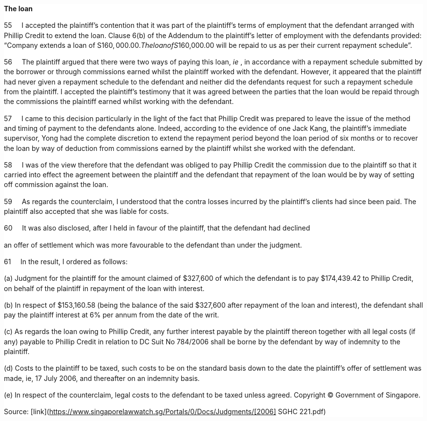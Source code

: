 **The loan** 

55     I accepted the plaintiff’s contention that it was part of the plaintiff’s terms of employment that the defendant arranged with Phillip Credit to extend the loan. Clause 6(b) of the Addendum to the plaintiff’s letter of employment with the defendants provided: “Company extends a loan of S$160,000.00. The loan of S$160,000.00 will be repaid to us as per their current repayment schedule”. 

56     The plaintiff argued that there were two ways of paying this loan, _ie_ , in accordance with a repayment schedule submitted by the borrower or through commissions earned whilst the plaintiff worked with the defendant. However, it appeared that the plaintiff had never given a repayment schedule to the defendant and neither did the defendants request for such a repayment schedule from the plaintiff. I accepted the plaintiff’s testimony that it was agreed between the parties that the loan would be repaid through the commissions the plaintiff earned whilst working with the defendant. 

57     I came to this decision particularly in the light of the fact that Phillip Credit was prepared to leave the issue of the method and timing of payment to the defendants alone. Indeed, according to the evidence of one Jack Kang, the plaintiff’s immediate supervisor, Yong had the complete discretion to extend the repayment period beyond the loan period of six months or to recover the loan by way of deduction from commissions earned by the plaintiff whilst she worked with the defendant. 

58     I was of the view therefore that the defendant was obliged to pay Phillip Credit the commission due to the plaintiff so that it carried into effect the agreement between the plaintiff and the defendant that repayment of the loan would be by way of setting off commission against the loan. 

59     As regards the counterclaim, I understood that the contra losses incurred by the plaintiff’s clients had since been paid. The plaintiff also accepted that she was liable for costs. 

60     It was also disclosed, after I held in favour of the plaintiff, that the defendant had declined 


an offer of settlement which was more favourable to the defendant than under the judgment. 

61     In the result, I ordered as follows: 

 (a) Judgment for the plaintiff for the amount claimed of $327,600 of which the defendant is to pay $174,439.42 to Phillip Credit, on behalf of the plaintiff in repayment of the loan with interest. 

 (b) In respect of $153,160.58 (being the balance of the said $327,600 after repayment of the loan and interest), the defendant shall pay the plaintiff interest at 6% per annum from the date of the writ. 

 (c) As regards the loan owing to Phillip Credit, any further interest payable by the plaintiff thereon together with all legal costs (if any) payable to Phillip Credit in relation to DC Suit No 784/2006 shall be borne by the defendant by way of indemnity to the plaintiff. 

 (d) Costs to the plaintiff to be taxed, such costs to be on the standard basis down to the date the plaintiff’s offer of settlement was made, ie, 17 July 2006, and thereafter on an indemnity basis. 

 (e) In respect of the counterclaim, legal costs to the defendant to be taxed unless agreed. Copyright © Government of Singapore. 


Source: [link](https://www.singaporelawwatch.sg/Portals/0/Docs/Judgments/[2006] SGHC 221.pdf)
